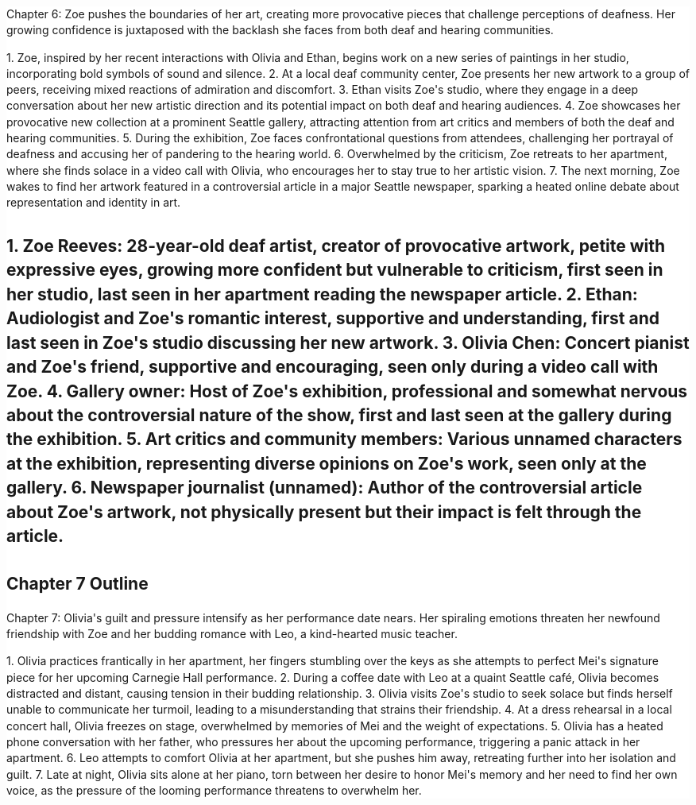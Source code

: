<synopsis>Chapter 6: Zoe pushes the boundaries of her art, creating more provocative pieces that challenge perceptions of deafness. Her growing confidence is juxtaposed with the backlash she faces from both deaf and hearing communities.</synopsis>

<events>
1. Zoe, inspired by her recent interactions with Olivia and Ethan, begins work on a new series of paintings in her studio, incorporating bold symbols of sound and silence.
2. At a local deaf community center, Zoe presents her new artwork to a group of peers, receiving mixed reactions of admiration and discomfort.
3. Ethan visits Zoe's studio, where they engage in a deep conversation about her new artistic direction and its potential impact on both deaf and hearing audiences.
4. Zoe showcases her provocative new collection at a prominent Seattle gallery, attracting attention from art critics and members of both the deaf and hearing communities.
5. During the exhibition, Zoe faces confrontational questions from attendees, challenging her portrayal of deafness and accusing her of pandering to the hearing world.
6. Overwhelmed by the criticism, Zoe retreats to her apartment, where she finds solace in a video call with Olivia, who encourages her to stay true to her artistic vision.
7. The next morning, Zoe wakes to find her artwork featured in a controversial article in a major Seattle newspaper, sparking a heated online debate about representation and identity in art.
</events>

<characters>1. Zoe Reeves: 28-year-old deaf artist, creator of provocative artwork, petite with expressive eyes, growing more confident but vulnerable to criticism, first seen in her studio, last seen in her apartment reading the newspaper article.
2. Ethan: Audiologist and Zoe's romantic interest, supportive and understanding, first and last seen in Zoe's studio discussing her new artwork.
3. Olivia Chen: Concert pianist and Zoe's friend, supportive and encouraging, seen only during a video call with Zoe.
4. Gallery owner: Host of Zoe's exhibition, professional and somewhat nervous about the controversial nature of the show, first and last seen at the gallery during the exhibition.
5. Art critics and community members: Various unnamed characters at the exhibition, representing diverse opinions on Zoe's work, seen only at the gallery.
6. Newspaper journalist (unnamed): Author of the controversial article about Zoe's artwork, not physically present but their impact is felt through the article.</characters>
----------------
## Chapter 7 Outline

<synopsis>Chapter 7: Olivia's guilt and pressure intensify as her performance date nears. Her spiraling emotions threaten her newfound friendship with Zoe and her budding romance with Leo, a kind-hearted music teacher.</synopsis>

<events>
1. Olivia practices frantically in her apartment, her fingers stumbling over the keys as she attempts to perfect Mei's signature piece for her upcoming Carnegie Hall performance.
2. During a coffee date with Leo at a quaint Seattle café, Olivia becomes distracted and distant, causing tension in their budding relationship.
3. Olivia visits Zoe's studio to seek solace but finds herself unable to communicate her turmoil, leading to a misunderstanding that strains their friendship.
4. At a dress rehearsal in a local concert hall, Olivia freezes on stage, overwhelmed by memories of Mei and the weight of expectations.
5. Olivia has a heated phone conversation with her father, who pressures her about the upcoming performance, triggering a panic attack in her apartment.
6. Leo attempts to comfort Olivia at her apartment, but she pushes him away, retreating further into her isolation and guilt.
7. Late at night, Olivia sits alone at her piano, torn between her desire to honor Mei's memory and her need to find her own voice, as the pressure of the looming performance threatens to overwhelm her.
</events>
